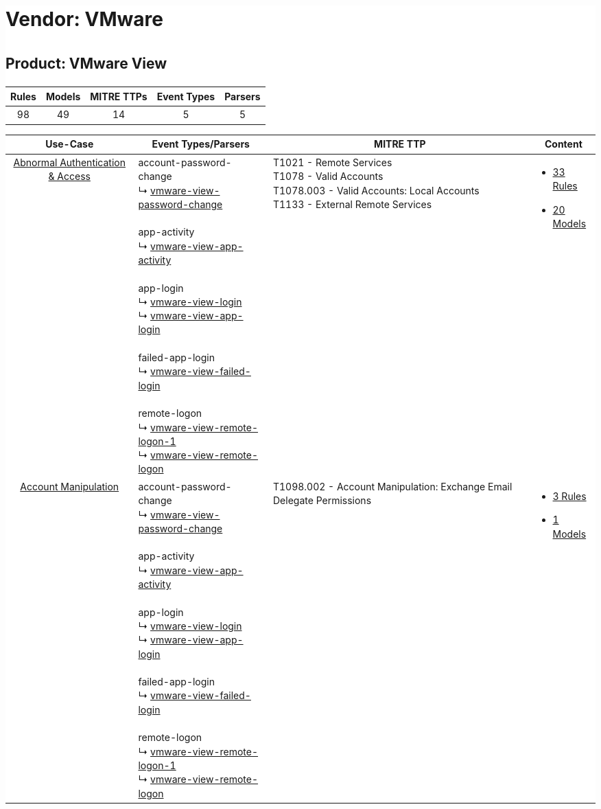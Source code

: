 Vendor: VMware
==============
Product: VMware View
--------------------
| Rules | Models | MITRE TTPs | Event Types | Parsers |
|:-----:|:------:|:----------:|:-----------:|:-------:|
|  98   |   49   |     14     |      5      |    5    |

|                                           Use-Case                                           | Event Types/Parsers                                                                                                                                                                                                                                                                                                                                                                                                                                                                                                                                                                                                                                                                                                 | MITRE TTP                                                                                                                                                                                                                                                                                    | Content                                                                                                                          |
|:--------------------------------------------------------------------------------------------:| ------------------------------------------------------------------------------------------------------------------------------------------------------------------------------------------------------------------------------------------------------------------------------------------------------------------------------------------------------------------------------------------------------------------------------------------------------------------------------------------------------------------------------------------------------------------------------------------------------------------------------------------------------------------------------------------------------------------- | -------------------------------------------------------------------------------------------------------------------------------------------------------------------------------------------------------------------------------------------------------------------------------------------- | -------------------------------------------------------------------------------------------------------------------------------- |
| [Abnormal Authentication & Access](../../../UseCases/uc_abnormal_authentication_&_access.md) |  account-password-change<br> ↳ [vmware-view-password-change](Parsers/parserContent_vmware-view-password-change.md)<br><br> app-activity<br> ↳ [vmware-view-app-activity](Parsers/parserContent_vmware-view-app-activity.md)<br><br> app-login<br> ↳ [vmware-view-login](Parsers/parserContent_vmware-view-login.md)<br> ↳ [vmware-view-app-login](Parsers/parserContent_vmware-view-app-login.md)<br><br> failed-app-login<br> ↳ [vmware-view-failed-login](Parsers/parserContent_vmware-view-failed-login.md)<br><br> remote-logon<br> ↳ [vmware-view-remote-logon-1](Parsers/parserContent_vmware-view-remote-logon-1.md)<br> ↳ [vmware-view-remote-logon](Parsers/parserContent_vmware-view-remote-logon.md)<br> | T1021 - Remote Services<br>T1078 - Valid Accounts<br>T1078.003 - Valid Accounts: Local Accounts<br>T1133 - External Remote Services<br>                                                                                                                                                      | [<ul><li>33 Rules</li></ul><ul><li>20 Models</li></ul>](Rules_Models/r_m_vmware_vmware_view_Abnormal_Authentication_&_Access.md) |
|             [Account Manipulation](../../../UseCases/uc_account_manipulation.md)             |  account-password-change<br> ↳ [vmware-view-password-change](Parsers/parserContent_vmware-view-password-change.md)<br><br> app-activity<br> ↳ [vmware-view-app-activity](Parsers/parserContent_vmware-view-app-activity.md)<br><br> app-login<br> ↳ [vmware-view-login](Parsers/parserContent_vmware-view-login.md)<br> ↳ [vmware-view-app-login](Parsers/parserContent_vmware-view-app-login.md)<br><br> failed-app-login<br> ↳ [vmware-view-failed-login](Parsers/parserContent_vmware-view-failed-login.md)<br><br> remote-logon<br> ↳ [vmware-view-remote-logon-1](Parsers/parserContent_vmware-view-remote-logon-1.md)<br> ↳ [vmware-view-remote-logon](Parsers/parserContent_vmware-view-remote-logon.md)<br> | T1098.002 - Account Manipulation: Exchange Email Delegate Permissions<br>                                                                                                                                                                                                                    | [<ul><li>3 Rules</li></ul><ul><li>1 Models</li></ul>](Rules_Models/r_m_vmware_vmware_view_Account_Manipulation.md)               |